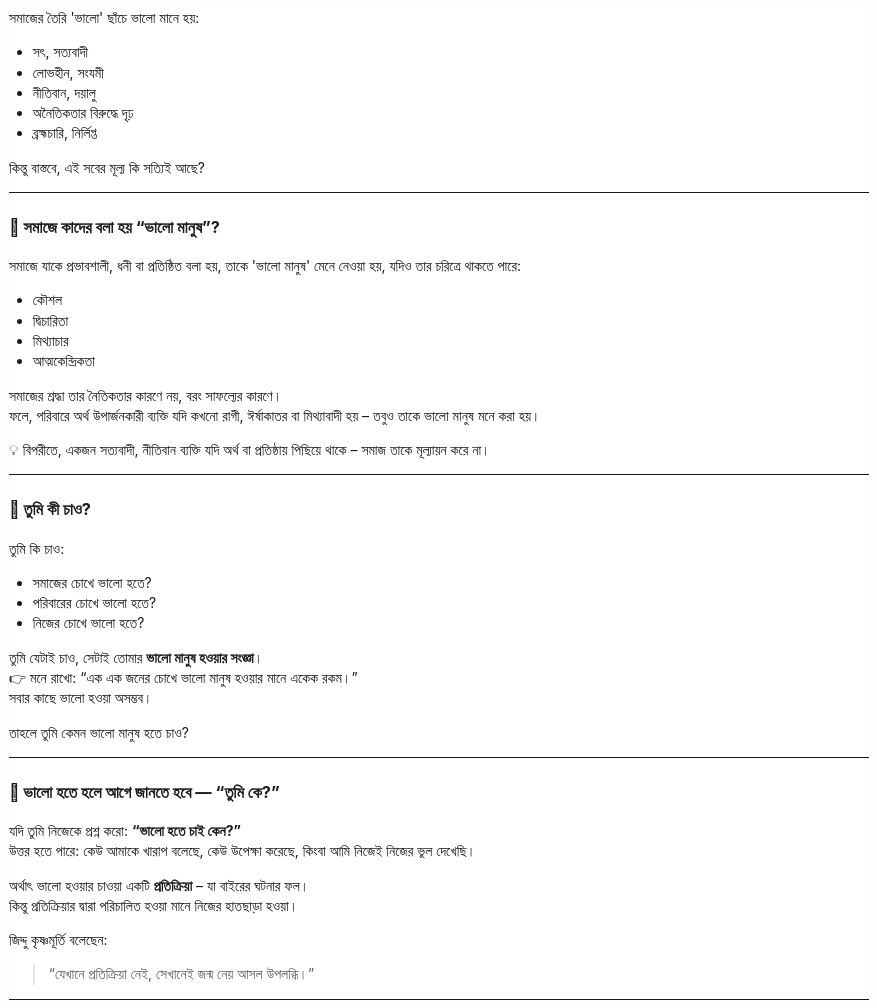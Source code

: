 সমাজের তৈরি 'ভালো' ছাঁচে ভালো মানে হয়:  
- সৎ, সত্যবাদী  
- লোভহীন, সংযমী  
- নীতিবান, দয়ালু  
- অনৈতিকতার বিরুদ্ধে দৃঢ়  
- ব্রহ্মচারি, নির্লিপ্ত  

কিন্তু বাস্তবে, এই সবের মূল্য কি সত্যিই আছে?  

---

### 🔹 সমাজে কাদের বলা হয় “ভালো মানুষ”?  

সমাজে যাকে প্রভাবশালী, ধনী বা প্রতিষ্ঠিত বলা হয়, তাকে 'ভালো মানুষ' মেনে নেওয়া হয়, যদিও তার চরিত্রে থাকতে পারে:  
- কৌশল  
- দ্বিচারিতা  
- মিথ্যাচার  
- আত্মকেন্দ্রিকতা  

সমাজের শ্রদ্ধা তার নৈতিকতার কারণে নয়, বরং সাফল্যের কারণে।  
ফলে, পরিবারে অর্থ উপার্জনকারী ব্যক্তি যদি কখনো রাগী, ঈর্ষাকাতর বা মিথ্যাবাদী হয় – তবুও তাকে ভালো মানুষ মনে করা হয়।  

💡 বিপরীতে, একজন সত্যবাদী, নীতিবান ব্যক্তি যদি অর্থ বা প্রতিষ্ঠায় পিছিয়ে থাকে – সমাজ তাকে মূল্যায়ন করে না।  

---

### 🔹 তুমি কী চাও?  

তুমি কি চাও:  
- সমাজের চোখে ভালো হতে?  
- পরিবারের চোখে ভালো হতে?  
- নিজের চোখে ভালো হতে?  

তুমি যেটাই চাও, সেটাই তোমার **ভালো মানুষ হওয়ার সংজ্ঞা**।  
👉 মনে রাখো: “এক এক জনের চোখে ভালো মানুষ হওয়ার মানে একেক রকম।”  
সবার কাছে ভালো হওয়া অসম্ভব।  

তাহলে তুমি কেমন ভালো মানুষ হতে চাও?  

---

### 🔹 ভালো হতে হলে আগে জানতে হবে — “তুমি কে?”  

যদি তুমি নিজেকে প্রশ্ন করো: **“ভালো হতে চাই কেন?”**  
উত্তর হতে পারে: কেউ আমাকে খারাপ বলেছে, কেউ উপেক্ষা করেছে, কিংবা আমি নিজেই নিজের ভুল দেখেছি।  

অর্থাৎ ভালো হওয়ার চাওয়া একটি **প্রতিক্রিয়া** – যা বাইরের ঘটনার ফল।  
কিন্তু প্রতিক্রিয়ার দ্বারা পরিচালিত হওয়া মানে নিজের হাতছাড়া হওয়া।  

জিদ্দু কৃষ্ণমূর্তি বলেছেন:  
> “যেখানে প্রতিক্রিয়া নেই, সেখানেই জন্ম নেয় আসল উপলব্ধি।”  

---
